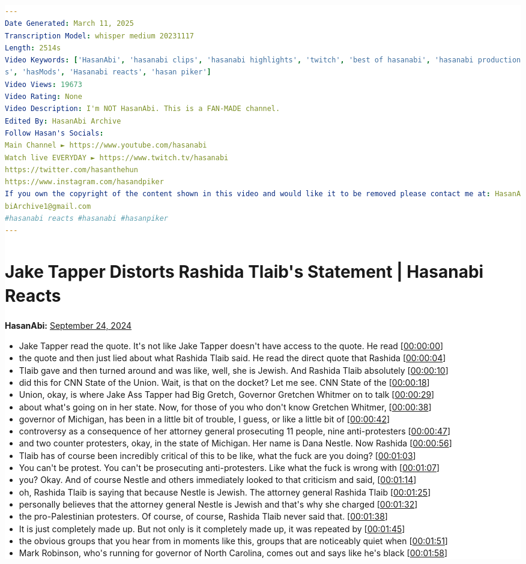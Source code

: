 ```yaml
---
Date Generated: March 11, 2025
Transcription Model: whisper medium 20231117
Length: 2514s
Video Keywords: ['HasanAbi', 'hasanabi clips', 'hasanabi highlights', 'twitch', 'best of hasanabi', 'hasanabi productions', 'hasMods', 'Hasanabi reacts', 'hasan piker']
Video Views: 19673
Video Rating: None
Video Description: I'm NOT HasanAbi. This is a FAN-MADE channel.
Edited By: HasanAbi Archive
Follow Hasan's Socials: 
Main Channel ► https://www.youtube.com/hasanabi
Watch live EVERYDAY ► https://www.twitch.tv/hasanabi
https://twitter.com/hasanthehun 
https://www.instagram.com/hasandpiker
If you own the copyright of the content shown in this video and would like it to be removed please contact me at: HasanAbiArchive1@gmail.com
#hasanabi reacts #hasanabi #hasanpiker
---
```


# Jake Tapper Distorts Rashida Tlaib's Statement | Hasanabi Reacts
**HasanAbi:** [September 24, 2024](https://www.youtube.com/watch?v=WjBbkxRrpGU)
*  Jake Tapper read the quote. It's not like Jake Tapper doesn't have access to the quote. He read [[00:00:00](https://www.youtube.com/watch?v=WjBbkxRrpGU&t=0.0s)]
*  the quote and then just lied about what Rashida Tlaib said. He read the direct quote that Rashida [[00:00:04](https://www.youtube.com/watch?v=WjBbkxRrpGU&t=4.48s)]
*  Tlaib gave and then turned around and was like, well, she is Jewish. And Rashida Tlaib absolutely [[00:00:10](https://www.youtube.com/watch?v=WjBbkxRrpGU&t=10.96s)]
*  did this for CNN State of the Union. Wait, is that on the docket? Let me see. CNN State of the [[00:00:18](https://www.youtube.com/watch?v=WjBbkxRrpGU&t=18.32s)]
*  Union, okay, is where Jake Ass Tapper had Big Gretch, Governor Gretchen Whitmer on to talk [[00:00:29](https://www.youtube.com/watch?v=WjBbkxRrpGU&t=29.2s)]
*  about what's going on in her state. Now, for those of you who don't know Gretchen Whitmer, [[00:00:38](https://www.youtube.com/watch?v=WjBbkxRrpGU&t=38.879999999999995s)]
*  governor of Michigan, has been in a little bit of trouble, I guess, or like a little bit of [[00:00:42](https://www.youtube.com/watch?v=WjBbkxRrpGU&t=42.72s)]
*  controversy as a consequence of her attorney general prosecuting 11 people, nine anti-protesters [[00:00:47](https://www.youtube.com/watch?v=WjBbkxRrpGU&t=47.04s)]
*  and two counter protesters, okay, in the state of Michigan. Her name is Dana Nestle. Now Rashida [[00:00:56](https://www.youtube.com/watch?v=WjBbkxRrpGU&t=56.8s)]
*  Tlaib has of course been incredibly critical of this to be like, what the fuck are you doing? [[00:01:03](https://www.youtube.com/watch?v=WjBbkxRrpGU&t=63.599999999999994s)]
*  You can't be protest. You can't be prosecuting anti-protesters. Like what the fuck is wrong with [[00:01:07](https://www.youtube.com/watch?v=WjBbkxRrpGU&t=67.67999999999999s)]
*  you? Okay. And of course Nestle and others immediately looked to that criticism and said, [[00:01:14](https://www.youtube.com/watch?v=WjBbkxRrpGU&t=74.32s)]
*  oh, Rashida Tlaib is saying that because Nestle is Jewish. The attorney general Rashida Tlaib [[00:01:25](https://www.youtube.com/watch?v=WjBbkxRrpGU&t=85.12s)]
*  personally believes that the attorney general Nestle is Jewish and that's why she charged [[00:01:32](https://www.youtube.com/watch?v=WjBbkxRrpGU&t=92.08000000000001s)]
*  the pro-Palestinian protesters. Of course, of course, Rashida Tlaib never said that. [[00:01:38](https://www.youtube.com/watch?v=WjBbkxRrpGU&t=98.80000000000001s)]
*  It is just completely made up. But not only is it completely made up, it was repeated by [[00:01:45](https://www.youtube.com/watch?v=WjBbkxRrpGU&t=105.12s)]
*  the obvious groups that you hear from in moments like this, groups that are noticeably quiet when [[00:01:51](https://www.youtube.com/watch?v=WjBbkxRrpGU&t=111.84s)]
*  Mark Robinson, who's running for governor of North Carolina, comes out and says like he's black [[00:01:58](https://www.youtube.com/watch?v=WjBbkxRrpGU&t=118.24s)]